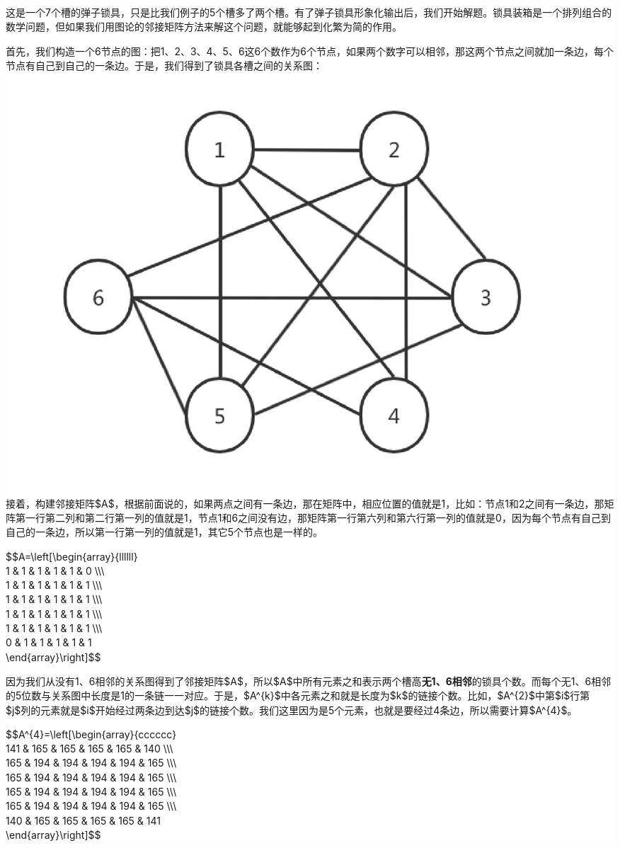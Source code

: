 这是一个7个槽的弹子锁具，只是比我们例子的5个槽多了两个槽。有了弹子锁具形象化输出后，我们开始解题。锁具装箱是一个排列组合的数学问题，但如果我们用图论的邻接矩阵方法来解这个问题，就能够起到化繁为简的作用。

首先，我们构造一个6节点的图：把1、2、3、4、5、6这6个数作为6个节点，如果两个数字可以相邻，那这两个节点之间就加一条边，每个节点有自己到自己的一条边。于是，我们得到了锁具各槽之间的关系图：

![](./httpsstatic001geekbangorgresourceimageba0fba703a93fec043yyf741f221e08ca50f.png)

接着，构建邻接矩阵\$A\$，根据前面说的，如果两点之间有一条边，那在矩阵中，相应位置的值就是1，比如：节点1和2之间有一条边，那矩阵第一行第二列和第二行第一列的值就是1，节点1和6之间没有边，那矩阵第一行第六列和第六行第一列的值就是0，因为每个节点有自己到自己的一条边，所以第一行第一列的值就是1，其它5个节点也是一样的。

\$\$A=\\left\[\\begin\{array\}\{llllll\}  
1 \& 1 \& 1 \& 1 \& 1 \& 0 \\\\\\  
1 \& 1 \& 1 \& 1 \& 1 \& 1 \\\\\\  
1 \& 1 \& 1 \& 1 \& 1 \& 1 \\\\\\  
1 \& 1 \& 1 \& 1 \& 1 \& 1 \\\\\\  
1 \& 1 \& 1 \& 1 \& 1 \& 1 \\\\\\  
0 \& 1 \& 1 \& 1 \& 1 \& 1  
\\end\{array\}\\right\]\$\$

因为我们从没有1、6相邻的关系图得到了邻接矩阵\$A\$，所以\$A\$中所有元素之和表示两个槽高**无1、6相邻**的锁具个数。而每个无1、6相邻的5位数与关系图中长度是1的一条链一一对应。于是，\$A\^\{k\}\$中各元素之和就是长度为\$k\$的链接个数。比如，\$A\^\{2\}\$中第\$i\$行第\$j\$列的元素就是\$i\$开始经过两条边到达\$j\$的链接个数。我们这里因为是5个元素，也就是要经过4条边，所以需要计算\$A\^\{4\}\$。

\$\$A\^\{4\}=\\left\[\\begin\{array\}\{cccccc\}  
141 \& 165 \& 165 \& 165 \& 165 \& 140 \\\\\\  
165 \& 194 \& 194 \& 194 \& 194 \& 165 \\\\\\  
165 \& 194 \& 194 \& 194 \& 194 \& 165 \\\\\\  
165 \& 194 \& 194 \& 194 \& 194 \& 165 \\\\\\  
165 \& 194 \& 194 \& 194 \& 194 \& 165 \\\\\\  
140 \& 165 \& 165 \& 165 \& 165 \& 141  
\\end\{array\}\\right\]\$\$
